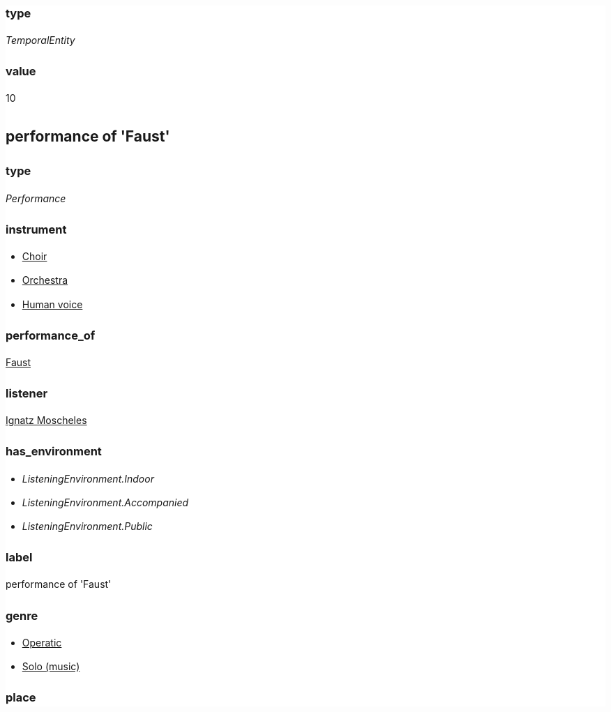 ### type


*TemporalEntity*

### value


10

## performance of 'Faust'

### type


*Performance*

### instrument

 - [Choir](#Choir)

 - [Orchestra](#Orchestra)

 - [Human voice](#Human-voice)

### performance_of


[Faust](#Faust)

### listener


[Ignatz Moscheles](#Ignatz-Moscheles)

### has_environment

 - *ListeningEnvironment.Indoor*

 - *ListeningEnvironment.Accompanied*

 - *ListeningEnvironment.Public*

### label


performance of 'Faust'

### genre

 - [Operatic](#Operatic)

 - [Solo (music)](#Solo-(music))

### place

